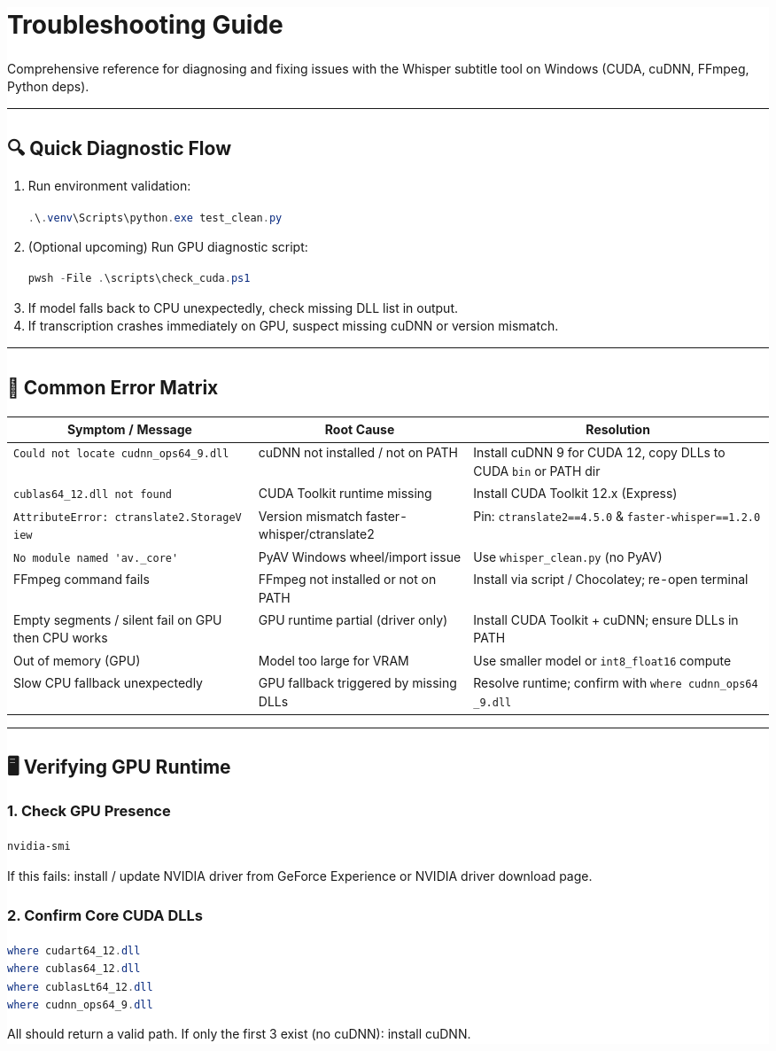 # Troubleshooting Guide

Comprehensive reference for diagnosing and fixing issues with the Whisper subtitle tool on Windows (CUDA, cuDNN, FFmpeg, Python deps).

---
## 🔍 Quick Diagnostic Flow
1. Run environment validation:
   ```powershell
   .\.venv\Scripts\python.exe test_clean.py
   ```
2. (Optional upcoming) Run GPU diagnostic script:
   ```powershell
   pwsh -File .\scripts\check_cuda.ps1
   ```
3. If model falls back to CPU unexpectedly, check missing DLL list in output.
4. If transcription crashes immediately on GPU, suspect missing cuDNN or version mismatch.

---
## 🧩 Common Error Matrix
| Symptom / Message | Root Cause | Resolution |
|-------------------|------------|-----------|
| `Could not locate cudnn_ops64_9.dll` | cuDNN not installed / not on PATH | Install cuDNN 9 for CUDA 12, copy DLLs to CUDA `bin` or PATH dir |
| `cublas64_12.dll not found` | CUDA Toolkit runtime missing | Install CUDA Toolkit 12.x (Express) |
| `AttributeError: ctranslate2.StorageView` | Version mismatch faster-whisper/ctranslate2 | Pin: `ctranslate2==4.5.0` & `faster-whisper==1.2.0` |
| `No module named 'av._core'` | PyAV Windows wheel/import issue | Use `whisper_clean.py` (no PyAV) |
| FFmpeg command fails | FFmpeg not installed or not on PATH | Install via script / Chocolatey; re-open terminal |
| Empty segments / silent fail on GPU then CPU works | GPU runtime partial (driver only) | Install CUDA Toolkit + cuDNN; ensure DLLs in PATH |
| Out of memory (GPU) | Model too large for VRAM | Use smaller model or `int8_float16` compute |
| Slow CPU fallback unexpectedly | GPU fallback triggered by missing DLLs | Resolve runtime; confirm with `where cudnn_ops64_9.dll` |

---
## 🖥️ Verifying GPU Runtime

### 1. Check GPU Presence
```powershell
nvidia-smi
```
If this fails: install / update NVIDIA driver from GeForce Experience or NVIDIA driver download page.

### 2. Confirm Core CUDA DLLs
```powershell
where cudart64_12.dll
where cublas64_12.dll
where cublasLt64_12.dll
where cudnn_ops64_9.dll
```
All should return a valid path. If only the first 3 exist (no cuDNN): install cuDNN.
